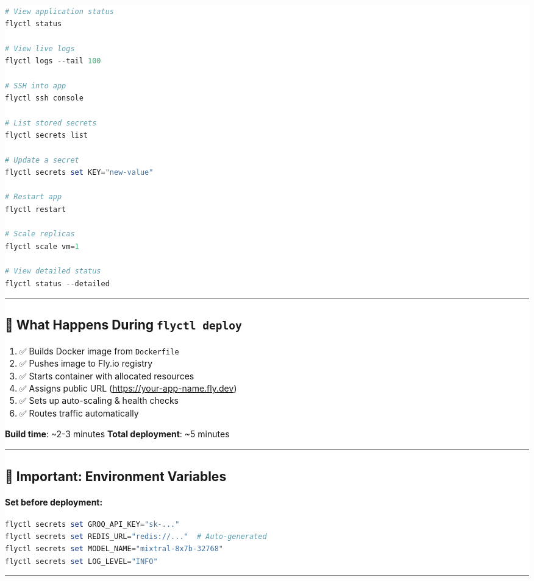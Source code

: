 ```powershell
# View application status
flyctl status

# View live logs
flyctl logs --tail 100

# SSH into app
flyctl ssh console

# List stored secrets
flyctl secrets list

# Update a secret
flyctl secrets set KEY="new-value"

# Restart app
flyctl restart

# Scale replicas
flyctl scale vm=1

# View detailed status
flyctl status --detailed
```

---

## 🎯 What Happens During `flyctl deploy`

1. ✅ Builds Docker image from `Dockerfile`
2. ✅ Pushes image to Fly.io registry
3. ✅ Starts container with allocated resources
4. ✅ Assigns public URL (https://your-app-name.fly.dev)
5. ✅ Sets up auto-scaling & health checks
6. ✅ Routes traffic automatically

**Build time**: ~2-3 minutes
**Total deployment**: ~5 minutes

---

## 🔑 Important: Environment Variables

**Set before deployment:**

```powershell
flyctl secrets set GROQ_API_KEY="sk-..."
flyctl secrets set REDIS_URL="redis://..."  # Auto-generated
flyctl secrets set MODEL_NAME="mixtral-8x7b-32768"
flyctl secrets set LOG_LEVEL="INFO"
```

---